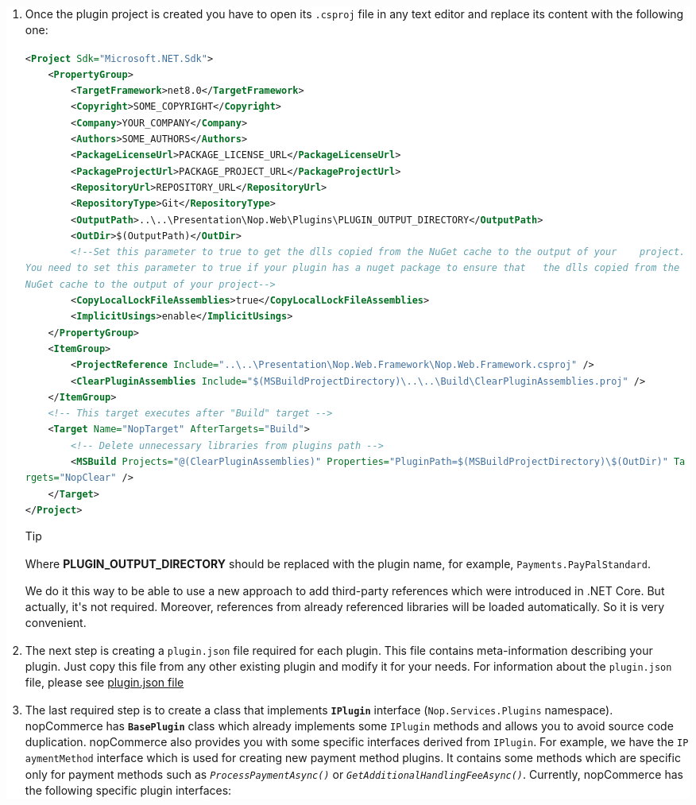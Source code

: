 1. Once the plugin project is created you have to open its `.csproj` file in any text editor and replace its content with the following one:

    ```xml
    <Project Sdk="Microsoft.NET.Sdk">
        <PropertyGroup>
            <TargetFramework>net8.0</TargetFramework>
            <Copyright>SOME_COPYRIGHT</Copyright>
            <Company>YOUR_COMPANY</Company>
            <Authors>SOME_AUTHORS</Authors>
            <PackageLicenseUrl>PACKAGE_LICENSE_URL</PackageLicenseUrl>
            <PackageProjectUrl>PACKAGE_PROJECT_URL</PackageProjectUrl>
            <RepositoryUrl>REPOSITORY_URL</RepositoryUrl>
            <RepositoryType>Git</RepositoryType>
            <OutputPath>..\..\Presentation\Nop.Web\Plugins\PLUGIN_OUTPUT_DIRECTORY</OutputPath>
            <OutDir>$(OutputPath)</OutDir>
            <!--Set this parameter to true to get the dlls copied from the NuGet cache to the output of your    project. You need to set this parameter to true if your plugin has a nuget package to ensure that   the dlls copied from the NuGet cache to the output of your project-->
            <CopyLocalLockFileAssemblies>true</CopyLocalLockFileAssemblies>
            <ImplicitUsings>enable</ImplicitUsings>
        </PropertyGroup>
        <ItemGroup>
            <ProjectReference Include="..\..\Presentation\Nop.Web.Framework\Nop.Web.Framework.csproj" />
            <ClearPluginAssemblies Include="$(MSBuildProjectDirectory)\..\..\Build\ClearPluginAssemblies.proj" />
        </ItemGroup>
        <!-- This target executes after "Build" target -->
        <Target Name="NopTarget" AfterTargets="Build">
            <!-- Delete unnecessary libraries from plugins path -->
            <MSBuild Projects="@(ClearPluginAssemblies)" Properties="PluginPath=$(MSBuildProjectDirectory)\$(OutDir)" Targets="NopClear" />
        </Target>
    </Project>
    ```

    > [!TIP]
    > Where **PLUGIN_OUTPUT_DIRECTORY** should be replaced with the plugin name, for example, `Payments.PayPalStandard`.
    >
    > We do it this way to be able to use a new approach to add third-party references which were introduced in .NET Core. But actually, it's not required. Moreover, references from already referenced libraries will be loaded automatically. So it is very convenient.

1. The next step is creating a `plugin.json` file required for each plugin. This file contains meta-information describing your plugin. Just copy this file from any other existing plugin and modify it for your needs. For information about the `plugin.json` file, please see [plugin.json file](xref:en/developer/plugins/plugin_json)

1. The last required step is to create a class that implements **`IPlugin`** interface (`Nop.Services.Plugins` namespace). nopCommerce has **`BasePlugin`** class which already implements some `IPlugin` methods and allows you to avoid source code duplication. nopCommerce also provides you with some specific interfaces derived from `IPlugin`. For example, we have the `IPaymentMethod` interface which is used for creating new payment method plugins. It contains some methods which are specific only for payment methods such as *`ProcessPaymentAsync()`* or *`GetAdditionalHandlingFeeAsync()`*. Currently, nopCommerce has the following specific plugin interfaces:
